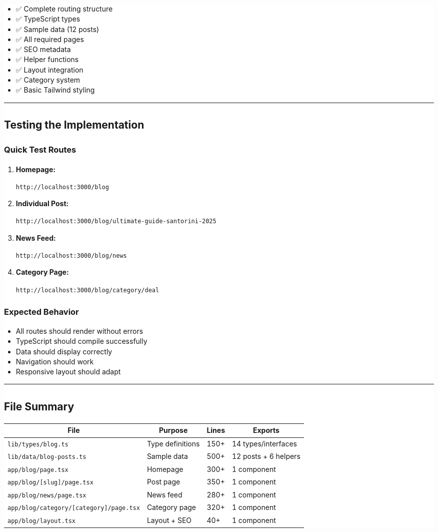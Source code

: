 - ✅ Complete routing structure
- ✅ TypeScript types
- ✅ Sample data (12 posts)
- ✅ All required pages
- ✅ SEO metadata
- ✅ Helper functions
- ✅ Layout integration
- ✅ Category system
- ✅ Basic Tailwind styling

---

## Testing the Implementation

### Quick Test Routes

1. **Homepage:**
   ```
   http://localhost:3000/blog
   ```

2. **Individual Post:**
   ```
   http://localhost:3000/blog/ultimate-guide-santorini-2025
   ```

3. **News Feed:**
   ```
   http://localhost:3000/blog/news
   ```

4. **Category Page:**
   ```
   http://localhost:3000/blog/category/deal
   ```

### Expected Behavior

- All routes should render without errors
- TypeScript should compile successfully
- Data should display correctly
- Navigation should work
- Responsive layout should adapt

---

## File Summary

| File | Purpose | Lines | Exports |
|------|---------|-------|---------|
| `lib/types/blog.ts` | Type definitions | 150+ | 14 types/interfaces |
| `lib/data/blog-posts.ts` | Sample data | 500+ | 12 posts + 6 helpers |
| `app/blog/page.tsx` | Homepage | 300+ | 1 component |
| `app/blog/[slug]/page.tsx` | Post page | 350+ | 1 component |
| `app/blog/news/page.tsx` | News feed | 280+ | 1 component |
| `app/blog/category/[category]/page.tsx` | Category page | 320+ | 1 component |
| `app/blog/layout.tsx` | Layout + SEO | 40+ | 1 component |

